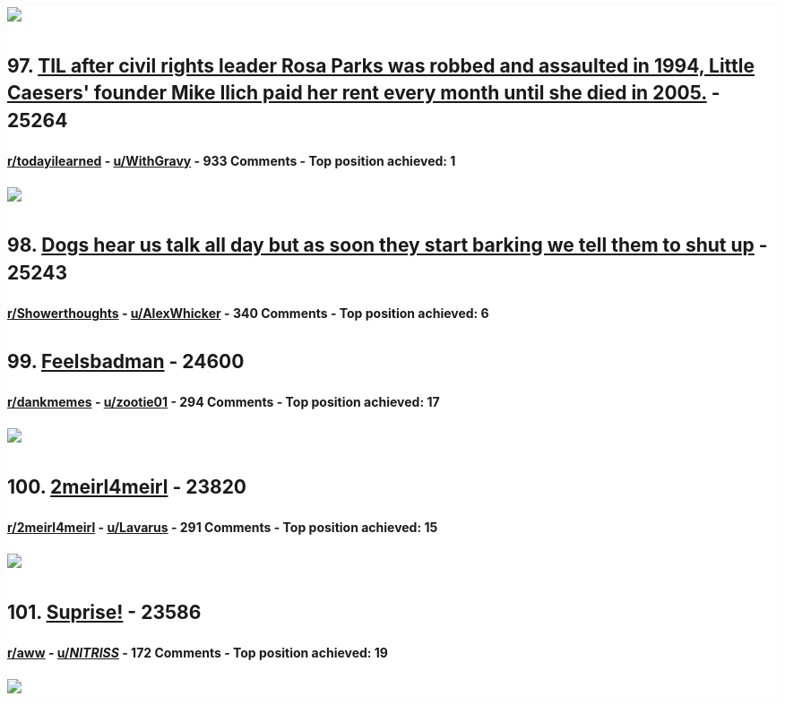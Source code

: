 <a href="https://i.redd.it/kcb9hcgdc7h31.jpg"><img src="https://a.thumbs.redditmedia.com/EXpvfZuEdAF1btQQGR2G-i7ldYYpSVbuwsKePWdhZl8.jpg"></img></a>

## 97. [TIL after civil rights leader Rosa Parks was robbed and assaulted in 1994, Little Caesers' founder Mike Ilich paid her rent every month until she died in 2005.](http://reddit.com/r/todayilearned/comments/cs2ekg/til_after_civil_rights_leader_rosa_parks_was/) - 25264
#### [r/todayilearned](http://reddit.com/r/todayilearned) - [u/WithGravy](http://reddit.com/u/WithGravy) - 933 Comments - Top position achieved: 1

<a href="https://www.wxyz.com/news/mike-ilitch-paid-for-rosa-parks-housing-for-more-than-a-decade"><img src="https://b.thumbs.redditmedia.com/-IpzUydu9P4R1NkkkY7WO6NyU_0TCiSp4Chope78uUY.jpg"></img></a>

## 98. [Dogs hear us talk all day but as soon they start barking we tell them to shut up](http://reddit.com/r/Showerthoughts/comments/cs2dky/dogs_hear_us_talk_all_day_but_as_soon_they_start/) - 25243
#### [r/Showerthoughts](http://reddit.com/r/Showerthoughts) - [u/AlexWhicker](http://reddit.com/u/AlexWhicker) - 340 Comments - Top position achieved: 6

## 99. [Feelsbadman](http://reddit.com/r/dankmemes/comments/cs99m2/feelsbadman/) - 24600
#### [r/dankmemes](http://reddit.com/r/dankmemes) - [u/zootie01](http://reddit.com/u/zootie01) - 294 Comments - Top position achieved: 17

<a href="https://i.redd.it/8oxsl917rah31.jpg"><img src="https://b.thumbs.redditmedia.com/wUNher1eek1ihFIhvMuwt1S6CWpX8O_K1zlTqYKZfwQ.jpg"></img></a>

## 100. [2meirl4meirl](http://reddit.com/r/2meirl4meirl/comments/cruhvm/2meirl4meirl/) - 23820
#### [r/2meirl4meirl](http://reddit.com/r/2meirl4meirl) - [u/Lavarus](http://reddit.com/u/Lavarus) - 291 Comments - Top position achieved: 15

<a href="https://i.redd.it/0fbpkvo7t3h31.jpg"><img src="https://b.thumbs.redditmedia.com/OZDG7wJLib2tEKQHRt7n_UtNxEGd-yH052i8YcA7NNs.jpg"></img></a>

## 101. [Suprise!](http://reddit.com/r/aww/comments/cs2qhv/suprise/) - 23586
#### [r/aww](http://reddit.com/r/aww) - [u/_NITRISS_](http://reddit.com/u/_NITRISS_) - 172 Comments - Top position achieved: 19

<a href="https://i.imgur.com/ohOSYsU.gifv"><img src="https://b.thumbs.redditmedia.com/cKCBNzgzbtVno0Mk5ktDDR6TO3-cGJgkN8vpfSiMCVI.jpg"></img></a>
